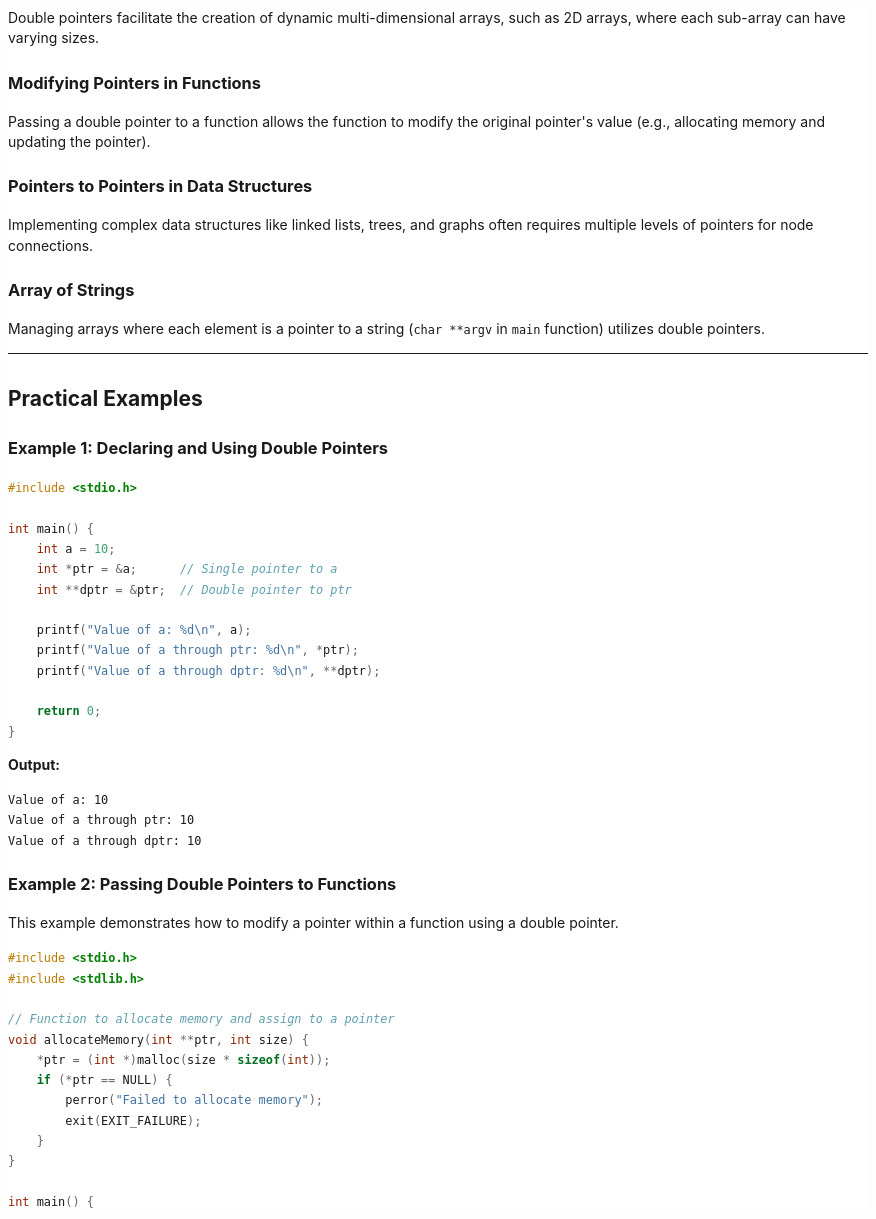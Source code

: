 Double pointers facilitate the creation of dynamic multi-dimensional arrays, such as 2D arrays, where each sub-array can have varying sizes.

### Modifying Pointers in Functions

Passing a double pointer to a function allows the function to modify the original pointer's value (e.g., allocating memory and updating the pointer).

### Pointers to Pointers in Data Structures

Implementing complex data structures like linked lists, trees, and graphs often requires multiple levels of pointers for node connections.

### Array of Strings

Managing arrays where each element is a pointer to a string (`char **argv` in `main` function) utilizes double pointers.

------

## Practical Examples

### Example 1: Declaring and Using Double Pointers

```C
#include <stdio.h>

int main() {
    int a = 10;
    int *ptr = &a;      // Single pointer to a
    int **dptr = &ptr;  // Double pointer to ptr

    printf("Value of a: %d\n", a);
    printf("Value of a through ptr: %d\n", *ptr);
    printf("Value of a through dptr: %d\n", **dptr);

    return 0;
}
```

**Output:**

```less
Value of a: 10
Value of a through ptr: 10
Value of a through dptr: 10
```

### Example 2: Passing Double Pointers to Functions

This example demonstrates how to modify a pointer within a function using a double pointer.

```C
#include <stdio.h>
#include <stdlib.h>

// Function to allocate memory and assign to a pointer
void allocateMemory(int **ptr, int size) {
    *ptr = (int *)malloc(size * sizeof(int));
    if (*ptr == NULL) {
        perror("Failed to allocate memory");
        exit(EXIT_FAILURE);
    }
}

int main() {
```